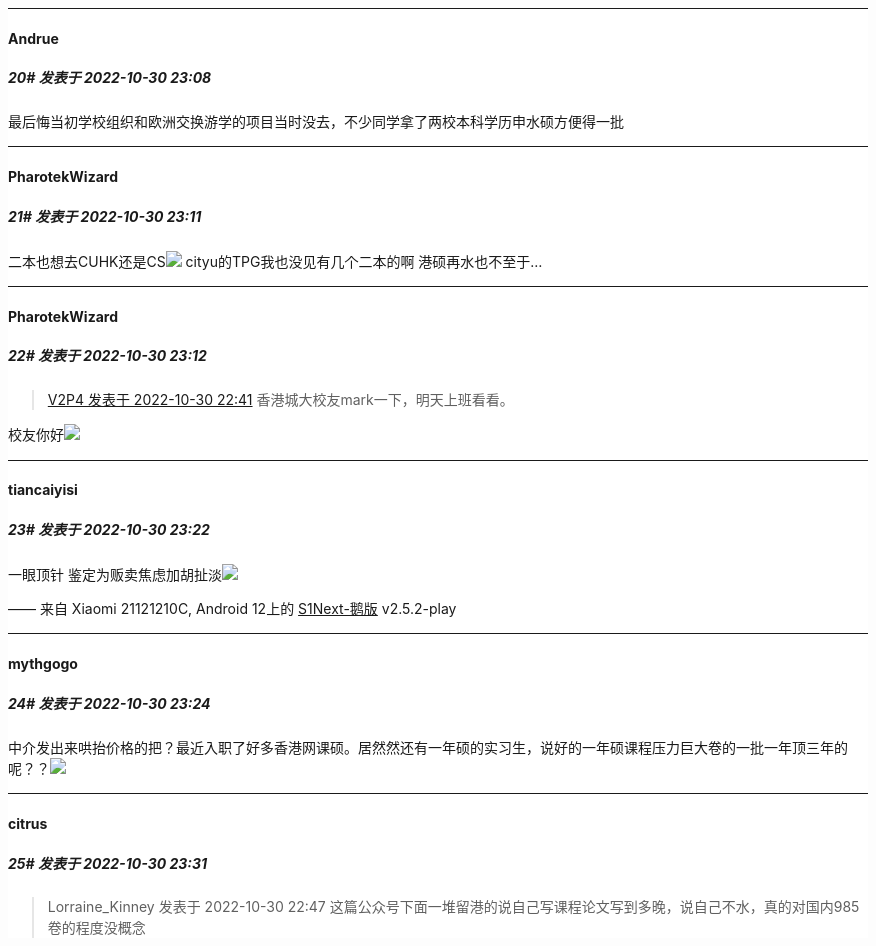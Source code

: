 *****

####  Andrue  
##### 20#       发表于 2022-10-30 23:08

最后悔当初学校组织和欧洲交换游学的项目当时没去，不少同学拿了两校本科学历申水硕方便得一批

*****

####  PharotekWizard  
##### 21#       发表于 2022-10-30 23:11

二本也想去CUHK还是CS<img src="https://static.saraba1st.com/image/smiley/face2017/044.png" referrerpolicy="no-referrer">
cityu的TPG我也没见有几个二本的啊
港硕再水也不至于…

*****

####  PharotekWizard  
##### 22#       发表于 2022-10-30 23:12

<blockquote><a href="httphttps://bbs.saraba1st.com/2b/forum.php?mod=redirect&amp;goto=findpost&amp;pid=58196364&amp;ptid=2102305" target="_blank">V2P4 发表于 2022-10-30 22:41</a>
香港城大校友mark一下，明天上班看看。</blockquote>
校友你好<img src="https://static.saraba1st.com/image/smiley/face2017/061.gif" referrerpolicy="no-referrer">

*****

####  tiancaiyisi  
##### 23#       发表于 2022-10-30 23:22

一眼顶针
鉴定为贩卖焦虑加胡扯淡<img src="https://static.saraba1st.com/image/smiley/face2017/037.png" referrerpolicy="no-referrer">

—— 来自 Xiaomi 21121210C, Android 12上的 [S1Next-鹅版](https://github.com/ykrank/S1-Next/releases) v2.5.2-play

*****

####  mythgogo  
##### 24#       发表于 2022-10-30 23:24

中介发出来哄抬价格的把？最近入职了好多香港网课硕。居然然还有一年硕的实习生，说好的一年硕课程压力巨大卷的一批一年顶三年的呢？？<img src="https://static.saraba1st.com/image/smiley/face2017/018.png" referrerpolicy="no-referrer">

*****

####  citrus  
##### 25#       发表于 2022-10-30 23:31

<blockquote>Lorraine_Kinney 发表于 2022-10-30 22:47
这篇公众号下面一堆留港的说自己写课程论文写到多晚，说自己不水，真的对国内985卷的程度没概念
